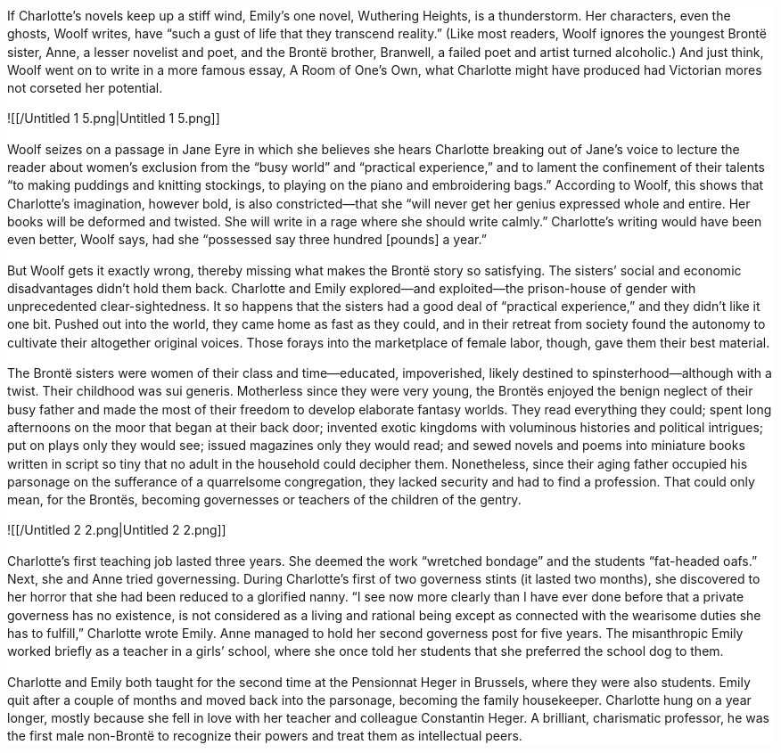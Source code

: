 If Charlotte’s novels keep up a stiff wind, Emily’s one novel, Wuthering Heights, is a thunderstorm. Her characters, even the ghosts, Woolf writes, have “such a gust of life that they transcend reality.” (Like most readers, Woolf ignores the youngest Brontë sister, Anne, a lesser novelist and poet, and the Brontë brother, Branwell, a failed poet and artist turned alcoholic.) And just think, Woolf went on to write in a more famous essay, A Room of One’s Own, what Charlotte might have produced had Victorian mores not corseted her potential.

  

![[/Untitled 1 5.png|Untitled 1 5.png]]

  

Woolf seizes on a passage in Jane Eyre in which she believes she hears Charlotte breaking out of Jane’s voice to lecture the reader about women’s exclusion from the “busy world” and “practical experience,” and to lament the confinement of their talents “to making puddings and knitting stockings, to playing on the piano and embroidering bags.” According to Woolf, this shows that Charlotte’s imagination, however bold, is also constricted—that she “will never get her genius expressed whole and entire. Her books will be deformed and twisted. She will write in a rage where she should write calmly.” Charlotte’s writing would have been even better, Woolf says, had she “possessed say three hundred [pounds] a year.”

But Woolf gets it exactly wrong, thereby missing what makes the Brontë story so satisfying. The sisters’ social and economic disadvantages didn’t hold them back. Charlotte and Emily explored—and exploited—the prison-house of gender with unprecedented clear-sightedness. It so happens that the sisters had a good deal of “practical experience,” and they didn’t like it one bit. Pushed out into the world, they came home as fast as they could, and in their retreat from society found the autonomy to cultivate their altogether original voices. Those forays into the marketplace of female labor, though, gave them their best material.

The Brontë sisters were women of their class and time—educated, impoverished, likely destined to spinsterhood—although with a twist. Their childhood was sui generis. Motherless since they were very young, the Brontës enjoyed the benign neglect of their busy father and made the most of their freedom to develop elaborate fantasy worlds. They read everything they could; spent long afternoons on the moor that began at their back door; invented exotic kingdoms with voluminous histories and political intrigues; put on plays only they would see; issued magazines only they would read; and sewed novels and poems into miniature books written in script so tiny that no adult in the household could decipher them. Nonetheless, since their aging father occupied his parsonage on the sufferance of a quarrelsome congregation, they lacked security and had to find a profession. That could only mean, for the Brontës, becoming governesses or teachers of the children of the gentry.

  

![[/Untitled 2 2.png|Untitled 2 2.png]]

  

Charlotte’s first teaching job lasted three years. She deemed the work “wretched bondage” and the students “fat-headed oafs.” Next, she and Anne tried governessing. During Charlotte’s first of two governess stints (it lasted two months), she discovered to her horror that she had been reduced to a glorified nanny. “I see now more clearly than I have ever done before that a private governess has no existence, is not considered as a living and rational being except as connected with the wearisome duties she has to fulfill,” Charlotte wrote Emily. Anne managed to hold her second governess post for five years. The misanthropic Emily worked briefly as a teacher in a girls’ school, where she once told her students that she preferred the school dog to them.

Charlotte and Emily both taught for the second time at the Pensionnat Heger in Brussels, where they were also students. Emily quit after a couple of months and moved back into the parsonage, becoming the family housekeeper. Charlotte hung on a year longer, mostly because she fell in love with her teacher and colleague Constantin Heger. A brilliant, charismatic professor, he was the first male non-Brontë to recognize their powers and treat them as intellectual peers.
